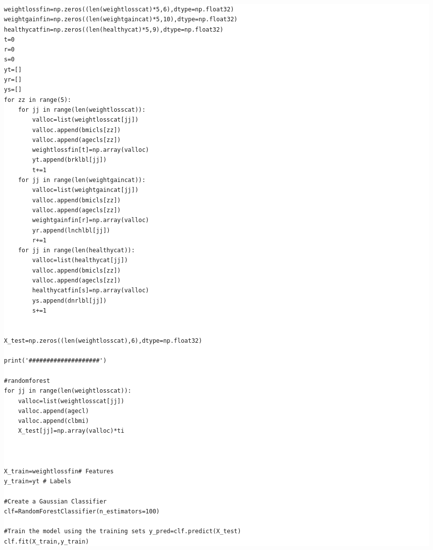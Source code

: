     
    weightlossfin=np.zeros((len(weightlosscat)*5,6),dtype=np.float32)
    weightgainfin=np.zeros((len(weightgaincat)*5,10),dtype=np.float32)
    healthycatfin=np.zeros((len(healthycat)*5,9),dtype=np.float32)
    t=0
    r=0
    s=0
    yt=[]
    yr=[]
    ys=[]
    for zz in range(5):
        for jj in range(len(weightlosscat)):
            valloc=list(weightlosscat[jj])
            valloc.append(bmicls[zz])
            valloc.append(agecls[zz])
            weightlossfin[t]=np.array(valloc)
            yt.append(brklbl[jj])
            t+=1
        for jj in range(len(weightgaincat)):
            valloc=list(weightgaincat[jj])
            valloc.append(bmicls[zz])
            valloc.append(agecls[zz])
            weightgainfin[r]=np.array(valloc)
            yr.append(lnchlbl[jj])
            r+=1
        for jj in range(len(healthycat)):
            valloc=list(healthycat[jj])
            valloc.append(bmicls[zz])
            valloc.append(agecls[zz])
            healthycatfin[s]=np.array(valloc)
            ys.append(dnrlbl[jj])
            s+=1

    
    X_test=np.zeros((len(weightlosscat),6),dtype=np.float32)

    print('####################')
    
    #randomforest
    for jj in range(len(weightlosscat)):
        valloc=list(weightlosscat[jj])
        valloc.append(agecl)
        valloc.append(clbmi)
        X_test[jj]=np.array(valloc)*ti
    
    
    
    X_train=weightlossfin# Features
    y_train=yt # Labels

    #Create a Gaussian Classifier
    clf=RandomForestClassifier(n_estimators=100)
    
    #Train the model using the training sets y_pred=clf.predict(X_test)
    clf.fit(X_train,y_train)
    